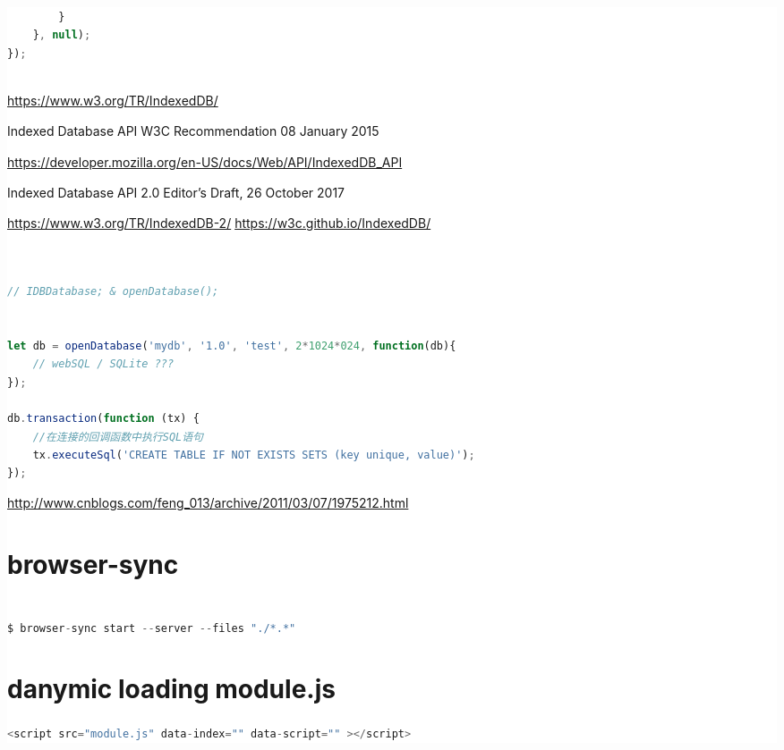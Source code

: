 ```js
        }
    }, null);
});



```



https://www.w3.org/TR/IndexedDB/

Indexed Database API
W3C Recommendation 08 January 2015

https://developer.mozilla.org/en-US/docs/Web/API/IndexedDB_API


Indexed Database API 2.0
Editor’s Draft, 26 October 2017

https://www.w3.org/TR/IndexedDB-2/
https://w3c.github.io/IndexedDB/

```js


// IDBDatabase; & openDatabase();


let db = openDatabase('mydb', '1.0', 'test', 2*1024*024, function(db){
    // webSQL / SQLite ???
});

db.transaction(function (tx) {
    //在连接的回调函数中执行SQL语句
    tx.executeSql('CREATE TABLE IF NOT EXISTS SETS (key unique, value)');
});


```


http://www.cnblogs.com/feng_013/archive/2011/03/07/1975212.html





# browser-sync 

```js

$ browser-sync start --server --files "./*.*"

```




# danymic loading module.js


```js
<script src="module.js" data-index="" data-script="" ></script>


```



